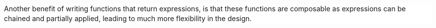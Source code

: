```python
```

Another benefit of writing functions that return expressions, is that these functions are composable as expressions can
be chained and partially applied, leading to much more flexibility in the design.